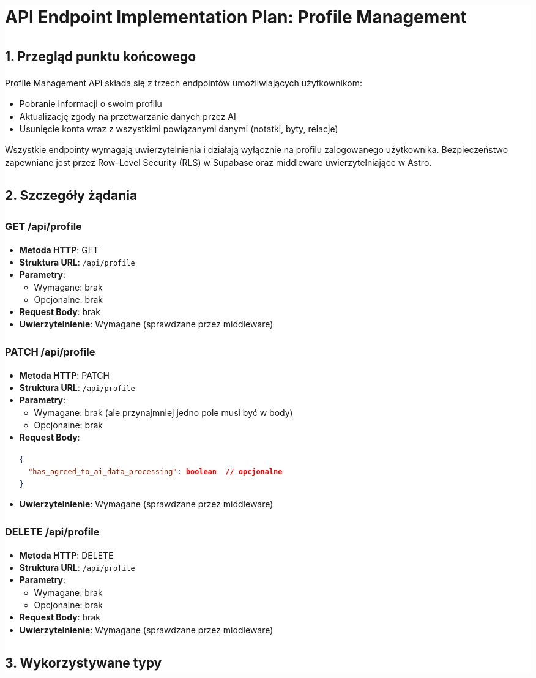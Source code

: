 # API Endpoint Implementation Plan: Profile Management

## 1. Przegląd punktu końcowego

Profile Management API składa się z trzech endpointów umożliwiających użytkownikom:
- Pobranie informacji o swoim profilu
- Aktualizację zgody na przetwarzanie danych przez AI
- Usunięcie konta wraz z wszystkimi powiązanymi danymi (notatki, byty, relacje)

Wszystkie endpointy wymagają uwierzytelnienia i działają wyłącznie na profilu zalogowanego użytkownika. Bezpieczeństwo zapewniane jest przez Row-Level Security (RLS) w Supabase oraz middleware uwierzytelniające w Astro.

## 2. Szczegóły żądania

### GET /api/profile
- **Metoda HTTP**: GET
- **Struktura URL**: `/api/profile`
- **Parametry**:
  - Wymagane: brak
  - Opcjonalne: brak
- **Request Body**: brak
- **Uwierzytelnienie**: Wymagane (sprawdzane przez middleware)

### PATCH /api/profile
- **Metoda HTTP**: PATCH
- **Struktura URL**: `/api/profile`
- **Parametry**:
  - Wymagane: brak (ale przynajmniej jedno pole musi być w body)
  - Opcjonalne: brak
- **Request Body**:
  ```json
  {
    "has_agreed_to_ai_data_processing": boolean  // opcjonalne
  }
  ```
- **Uwierzytelnienie**: Wymagane (sprawdzane przez middleware)

### DELETE /api/profile
- **Metoda HTTP**: DELETE
- **Struktura URL**: `/api/profile`
- **Parametry**:
  - Wymagane: brak
  - Opcjonalne: brak
- **Request Body**: brak
- **Uwierzytelnienie**: Wymagane (sprawdzane przez middleware)

## 3. Wykorzystywane typy

